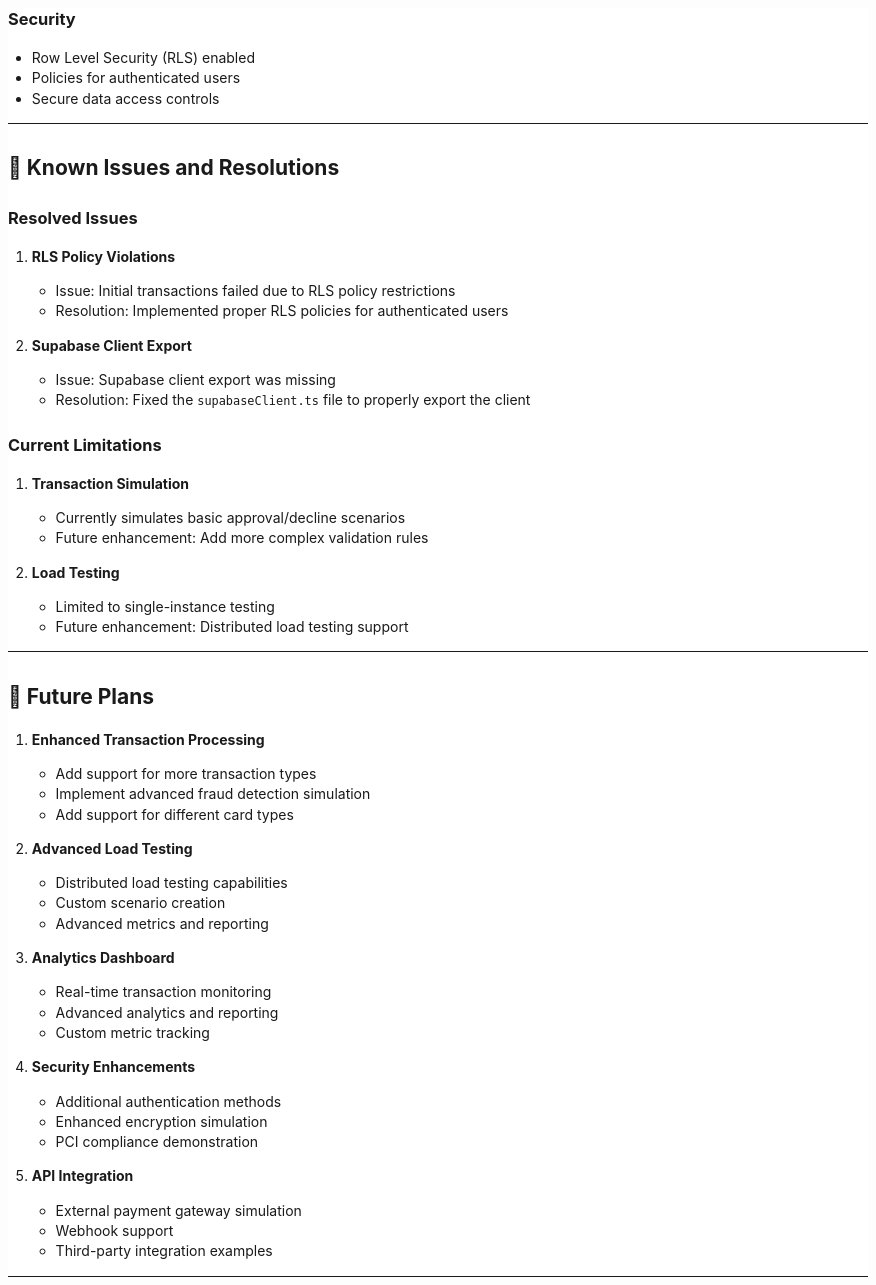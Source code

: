 ### **Security**
- Row Level Security (RLS) enabled
- Policies for authenticated users
- Secure data access controls

---

## 🐛 **Known Issues and Resolutions**

### **Resolved Issues**
1. **RLS Policy Violations**
   - Issue: Initial transactions failed due to RLS policy restrictions
   - Resolution: Implemented proper RLS policies for authenticated users

2. **Supabase Client Export**
   - Issue: Supabase client export was missing
   - Resolution: Fixed the `supabaseClient.ts` file to properly export the client

### **Current Limitations**
1. **Transaction Simulation**
   - Currently simulates basic approval/decline scenarios
   - Future enhancement: Add more complex validation rules

2. **Load Testing**
   - Limited to single-instance testing
   - Future enhancement: Distributed load testing support

---

## 🌟 **Future Plans**

1. **Enhanced Transaction Processing**
   - Add support for more transaction types
   - Implement advanced fraud detection simulation
   - Add support for different card types

2. **Advanced Load Testing**
   - Distributed load testing capabilities
   - Custom scenario creation
   - Advanced metrics and reporting

3. **Analytics Dashboard**
   - Real-time transaction monitoring
   - Advanced analytics and reporting
   - Custom metric tracking

4. **Security Enhancements**
   - Additional authentication methods
   - Enhanced encryption simulation
   - PCI compliance demonstration

5. **API Integration**
   - External payment gateway simulation
   - Webhook support
   - Third-party integration examples

---